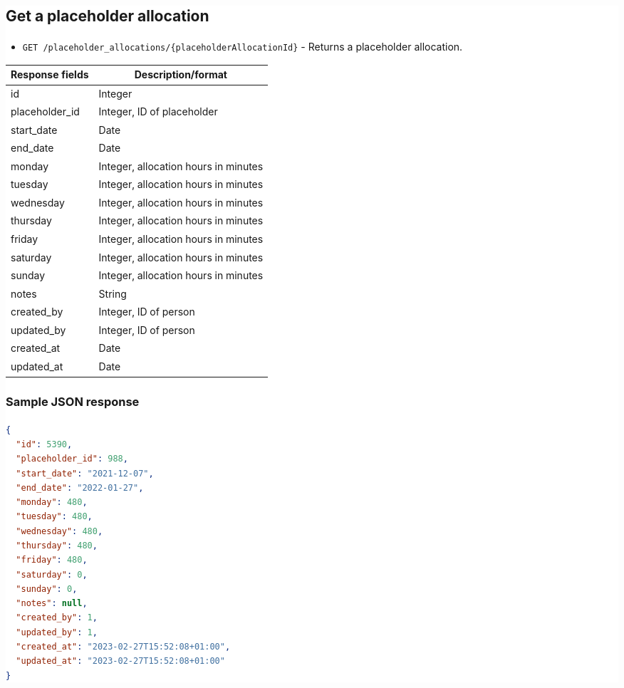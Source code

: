 ## Get a placeholder allocation

* `GET /placeholder_allocations/{placeholderAllocationId}` - Returns a placeholder allocation.

| Response fields | Description/format                   |
|-----------------|--------------------------------------|
| id              | Integer                              |
| placeholder_id  | Integer, ID of placeholder           |
| start_date      | Date                                 |
| end_date        | Date                                 |
| monday          | Integer, allocation hours in minutes |
| tuesday         | Integer, allocation hours in minutes |
| wednesday       | Integer, allocation hours in minutes |
| thursday        | Integer, allocation hours in minutes |
| friday          | Integer, allocation hours in minutes |
| saturday        | Integer, allocation hours in minutes |
| sunday          | Integer, allocation hours in minutes |
| notes           | String                               |
| created_by      | Integer, ID of person                |
| updated_by      | Integer, ID of person                |
| created_at      | Date                                 |
| updated_at      | Date                                 |

### Sample JSON response

```json
{
  "id": 5390,
  "placeholder_id": 988,
  "start_date": "2021-12-07",
  "end_date": "2022-01-27",
  "monday": 480,
  "tuesday": 480,
  "wednesday": 480,
  "thursday": 480,
  "friday": 480,
  "saturday": 0,
  "sunday": 0,
  "notes": null,
  "created_by": 1,
  "updated_by": 1,
  "created_at": "2023-02-27T15:52:08+01:00",
  "updated_at": "2023-02-27T15:52:08+01:00"
}

```
